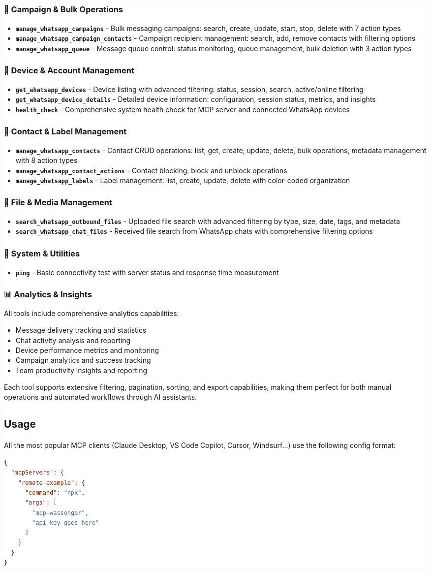 ### 🔄 Campaign & Bulk Operations
- **`manage_whatsapp_campaigns`** - Bulk messaging campaigns: search, create, update, start, stop, delete with 7 action types
- **`manage_whatsapp_campaign_contacts`** - Campaign recipient management: search, add, remove contacts with filtering options
- **`manage_whatsapp_queue`** - Message queue control: status monitoring, queue management, bulk deletion with 3 action types

### 📱 Device & Account Management
- **`get_whatsapp_devices`** - Device listing with advanced filtering: status, session, search, active/online filtering
- **`get_whatsapp_device_details`** - Detailed device information: configuration, session status, metrics, and insights
- **`health_check`** - Comprehensive system health check for MCP server and connected WhatsApp devices

### 👤 Contact & Label Management
- **`manage_whatsapp_contacts`** - Contact CRUD operations: list, get, create, update, delete, bulk operations, metadata management with 8 action types
- **`manage_whatsapp_contact_actions`** - Contact blocking: block and unblock operations
- **`manage_whatsapp_labels`** - Label management: list, create, update, delete with color-coded organization

### 📁 File & Media Management
- **`search_whatsapp_outbound_files`** - Uploaded file search with advanced filtering by type, size, date, tags, and metadata
- **`search_whatsapp_chat_files`** - Received file search from WhatsApp chats with comprehensive filtering options

### 🔧 System & Utilities
- **`ping`** - Basic connectivity test with server status and response time measurement

### 📊 Analytics & Insights
All tools include comprehensive analytics capabilities:
- Message delivery tracking and statistics
- Chat activity analysis and reporting
- Device performance metrics and monitoring
- Campaign analytics and success tracking
- Team productivity insights and reporting

Each tool supports extensive filtering, pagination, sorting, and export capabilities, making them perfect for both manual operations and automated workflows through AI assistants.

## Usage

All the most popular MCP clients (Claude Desktop, VS Code Copilot, Cursor, Windsurf...) use the following config format:

```json
{
  "mcpServers": {
    "remote-example": {
      "command": "npx",
      "args": [
        "mcp-wassenger",
        "api-key-goes-here"
      ]
    }
  }
}
```
